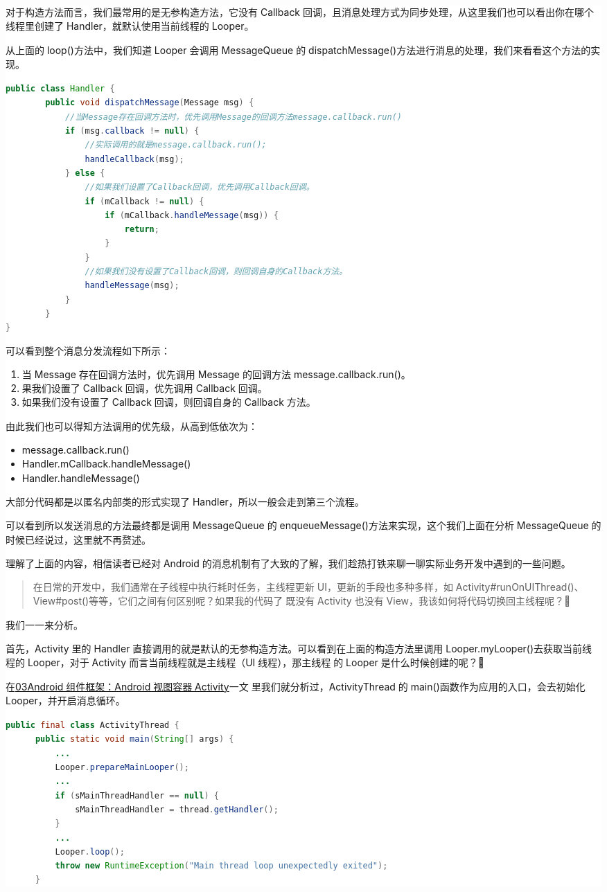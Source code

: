 对于构造方法而言，我们最常用的是无参构造方法，它没有 Callback 回调，且消息处理方式为同步处理，从这里我们也可以看出你在哪个线程里创建了 Handler，就默认使用当前线程的 Looper。

从上面的 loop()方法中，我们知道 Looper 会调用 MessageQueue 的 dispatchMessage()方法进行消息的处理，我们来看看这个方法的实现。

```java
public class Handler {
        public void dispatchMessage(Message msg) {
            //当Message存在回调方法时，优先调用Message的回调方法message.callback.run()
            if (msg.callback != null) {
                //实际调用的就是message.callback.run();
                handleCallback(msg);
            } else {
                //如果我们设置了Callback回调，优先调用Callback回调。
                if (mCallback != null) {
                    if (mCallback.handleMessage(msg)) {
                        return;
                    }
                }
                //如果我们没有设置了Callback回调，则回调自身的Callback方法。
                handleMessage(msg);
            }
        }
}
```

可以看到整个消息分发流程如下所示：

1. 当 Message 存在回调方法时，优先调用 Message 的回调方法 message.callback.run()。
2. 果我们设置了 Callback 回调，优先调用 Callback 回调。
3. 如果我们没有设置了 Callback 回调，则回调自身的 Callback 方法。

由此我们也可以得知方法调用的优先级，从高到低依次为：

- message.callback.run()
- Handler.mCallback.handleMessage()
- Handler.handleMessage()

大部分代码都是以匿名内部类的形式实现了 Handler，所以一般会走到第三个流程。

可以看到所以发送消息的方法最终都是调用 MessageQueue 的 enqueueMessage()方法来实现，这个我们上面在分析 MessageQueue 的时候已经说过，这里就不再赘述。

理解了上面的内容，相信读者已经对 Android 的消息机制有了大致的了解，我们趁热打铁来聊一聊实际业务开发中遇到的一些问题。

> 在日常的开发中，我们通常在子线程中执行耗时任务，主线程更新 UI，更新的手段也多种多样，如 Activity#runOnUIThread()、View#post()等等，它们之间有何区别呢？如果我的代码了
> 既没有 Activity 也没有 View，我该如何将代码切换回主线程呢？🤔

我们一一来分析。

首先，Activity 里的 Handler 直接调用的就是默认的无参构造方法。可以看到在上面的构造方法里调用 Looper.myLooper()去获取当前线程的 Looper，对于 Activity 而言当前线程就是主线程（UI 线程），那主线程
的 Looper 是什么时候创建的呢？🤔

在[03Android 组件框架：Android 视图容器 Activity](./doc/Android系统应用框架篇/Android组件框架/03Android组件框架：Android视图容器Activity.md)一文
里我们就分析过，ActivityThread 的 main()函数作为应用的入口，会去初始化 Looper，并开启消息循环。

```java
public final class ActivityThread {
      public static void main(String[] args) {
          ...
          Looper.prepareMainLooper();
          ...
          if (sMainThreadHandler == null) {
              sMainThreadHandler = thread.getHandler();
          }
          ...
          Looper.loop();
          throw new RuntimeException("Main thread loop unexpectedly exited");
      }
```